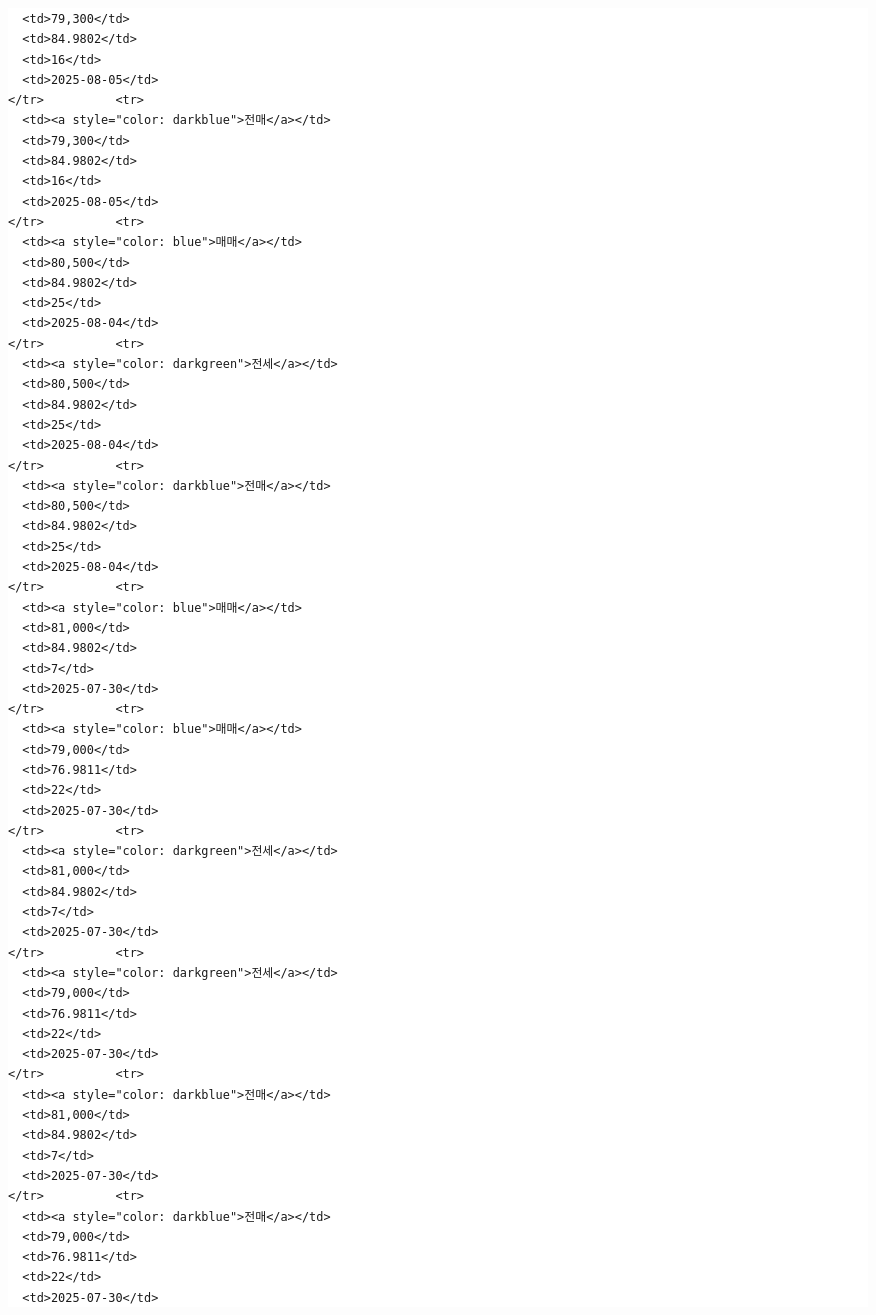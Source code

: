       <td>79,300</td>
      <td>84.9802</td>
      <td>16</td>
      <td>2025-08-05</td>
    </tr>          <tr>
      <td><a style="color: darkblue">전매</a></td>
      <td>79,300</td>
      <td>84.9802</td>
      <td>16</td>
      <td>2025-08-05</td>
    </tr>          <tr>
      <td><a style="color: blue">매매</a></td>
      <td>80,500</td>
      <td>84.9802</td>
      <td>25</td>
      <td>2025-08-04</td>
    </tr>          <tr>
      <td><a style="color: darkgreen">전세</a></td>
      <td>80,500</td>
      <td>84.9802</td>
      <td>25</td>
      <td>2025-08-04</td>
    </tr>          <tr>
      <td><a style="color: darkblue">전매</a></td>
      <td>80,500</td>
      <td>84.9802</td>
      <td>25</td>
      <td>2025-08-04</td>
    </tr>          <tr>
      <td><a style="color: blue">매매</a></td>
      <td>81,000</td>
      <td>84.9802</td>
      <td>7</td>
      <td>2025-07-30</td>
    </tr>          <tr>
      <td><a style="color: blue">매매</a></td>
      <td>79,000</td>
      <td>76.9811</td>
      <td>22</td>
      <td>2025-07-30</td>
    </tr>          <tr>
      <td><a style="color: darkgreen">전세</a></td>
      <td>81,000</td>
      <td>84.9802</td>
      <td>7</td>
      <td>2025-07-30</td>
    </tr>          <tr>
      <td><a style="color: darkgreen">전세</a></td>
      <td>79,000</td>
      <td>76.9811</td>
      <td>22</td>
      <td>2025-07-30</td>
    </tr>          <tr>
      <td><a style="color: darkblue">전매</a></td>
      <td>81,000</td>
      <td>84.9802</td>
      <td>7</td>
      <td>2025-07-30</td>
    </tr>          <tr>
      <td><a style="color: darkblue">전매</a></td>
      <td>79,000</td>
      <td>76.9811</td>
      <td>22</td>
      <td>2025-07-30</td>